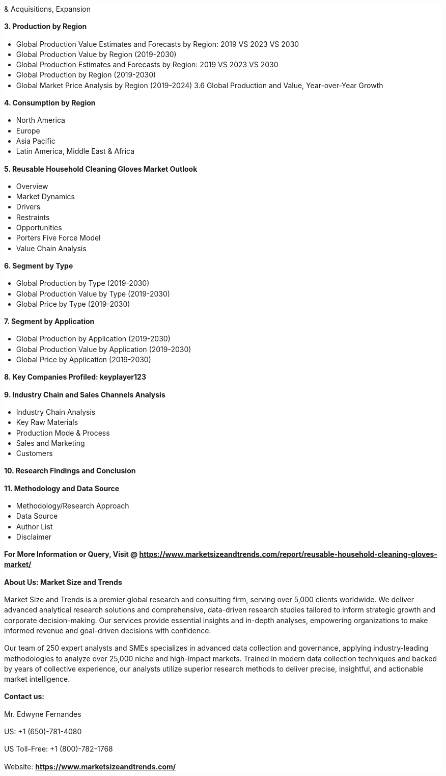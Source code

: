 &amp; Acquisitions, Expansion</li></ul><p><strong>3. Production by Region</strong></p><ul><li>Global Production Value Estimates and Forecasts by Region: 2019 VS 2023 VS 2030</li><li>Global Production Value by Region (2019-2030)</li><li>Global Production Estimates and Forecasts by Region: 2019 VS 2023 VS 2030</li><li>Global Production by Region (2019-2030)</li><li>Global Market Price Analysis by Region (2019-2024) 3.6 Global Production and Value, Year-over-Year Growth</li></ul><p><strong>4. Consumption by Region</strong></p><ul><li>North America</li><li>Europe</li><li>Asia Pacific</li><li>Latin America, Middle East &amp; Africa</li></ul><p><strong>5. Reusable Household Cleaning Gloves Market Outlook</strong></p><ul><li>Overview</li><li>Market Dynamics</li><li>Drivers</li><li>Restraints</li><li>Opportunities</li><li>Porters Five Force Model</li><li>Value Chain Analysis&nbsp;</li></ul><p><strong>6. Segment by Type</strong></p><ul><li>Global Production by Type (2019-2030)</li><li>Global Production Value by Type (2019-2030)</li><li>Global Price by Type (2019-2030)</li></ul><p><strong>7. Segment by Application</strong></p><ul><li>Global Production by Application (2019-2030)</li><li>Global Production Value by Application (2019-2030)</li><li>Global Price by Application (2019-2030)</li></ul><p><strong>8. Key Companies Profiled: keyplayer123</strong></p><p><strong>9. Industry Chain and Sales Channels Analysis</strong></p><ul><li>Industry Chain Analysis</li><li>Key Raw Materials</li><li>Production Mode &amp; Process</li><li>Sales and Marketing</li><li>Customers</li></ul><p><strong>10. Research Findings and Conclusion</strong></p><p><strong>11. Methodology and Data Source</strong></p><ul><li>Methodology/Research Approach</li><li>Data Source</li><li>Author List</li><li>Disclaimer</li></ul></p><p><strong>For More Information or Query, Visit @ <a href="https://www.marketsizeandtrends.com/report/reusable-household-cleaning-gloves-market/">https://www.marketsizeandtrends.com/report/reusable-household-cleaning-gloves-market/</a></strong></p><p><strong>About Us: Market Size and Trends</strong></p><p>Market Size and Trends is a premier global research and consulting firm, serving over 5,000 clients worldwide. We deliver advanced analytical research solutions and comprehensive, data-driven research studies tailored to inform strategic growth and corporate decision-making. Our services provide essential insights and in-depth analyses, empowering organizations to make informed revenue and goal-driven decisions with confidence.</p><p>Our team of 250 expert analysts and SMEs specializes in advanced data collection and governance, applying industry-leading methodologies to analyze over 25,000 niche and high-impact markets. Trained in modern data collection techniques and backed by years of collective experience, our analysts utilize superior research methods to deliver precise, insightful, and actionable market intelligence.</p><p><strong>Contact us:</strong></p><p>Mr. Edwyne Fernandes</p><p>US: +1 (650)-781-4080</p><p>US Toll-Free: +1 (800)-782-1768</p><p>Website: <strong><a href="https://www.marketsizeandtrends.com/">https://www.marketsizeandtrends.com/</a></strong></p>
